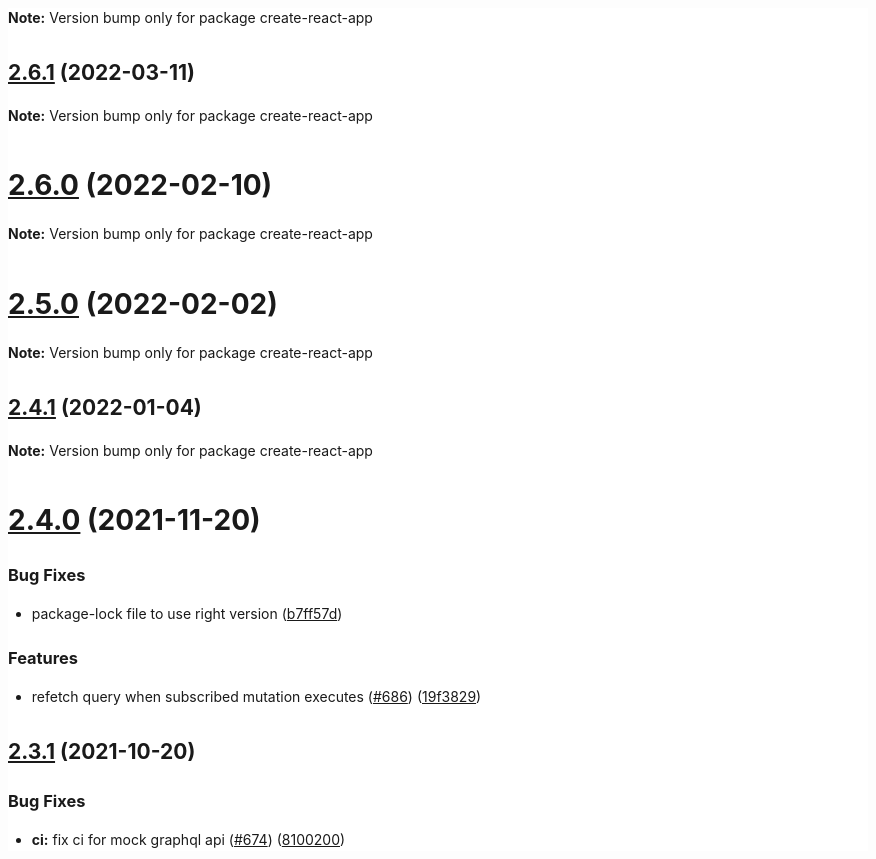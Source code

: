 **Note:** Version bump only for package create-react-app

## [2.6.1](https://github.com/nearform/graphql-hooks/compare/create-react-app@2.6.0...create-react-app@2.6.1) (2022-03-11)

**Note:** Version bump only for package create-react-app

# [2.6.0](https://github.com/nearform/graphql-hooks/compare/create-react-app@2.5.0...create-react-app@2.6.0) (2022-02-10)

**Note:** Version bump only for package create-react-app

# [2.5.0](https://github.com/nearform/graphql-hooks/compare/create-react-app@2.4.1...create-react-app@2.5.0) (2022-02-02)

**Note:** Version bump only for package create-react-app

## [2.4.1](https://github.com/nearform/graphql-hooks/compare/create-react-app@2.4.0...create-react-app@2.4.1) (2022-01-04)

**Note:** Version bump only for package create-react-app

# [2.4.0](https://github.com/nearform/graphql-hooks/compare/create-react-app@2.3.1...create-react-app@2.4.0) (2021-11-20)

### Bug Fixes

- package-lock file to use right version ([b7ff57d](https://github.com/nearform/graphql-hooks/commit/b7ff57d30fa9894162e7145bc5a5ad98e0561f0b))

### Features

- refetch query when subscribed mutation executes ([#686](https://github.com/nearform/graphql-hooks/issues/686)) ([19f3829](https://github.com/nearform/graphql-hooks/commit/19f3829788e8382a241f7315f4b8f69d7d39487a))

## [2.3.1](https://github.com/nearform/graphql-hooks/compare/create-react-app@2.3.0...create-react-app@2.3.1) (2021-10-20)

### Bug Fixes

- **ci:** fix ci for mock graphql api ([#674](https://github.com/nearform/graphql-hooks/issues/674)) ([8100200](https://github.com/nearform/graphql-hooks/commit/8100200e44bd130362538ba24779195c306441b9))
